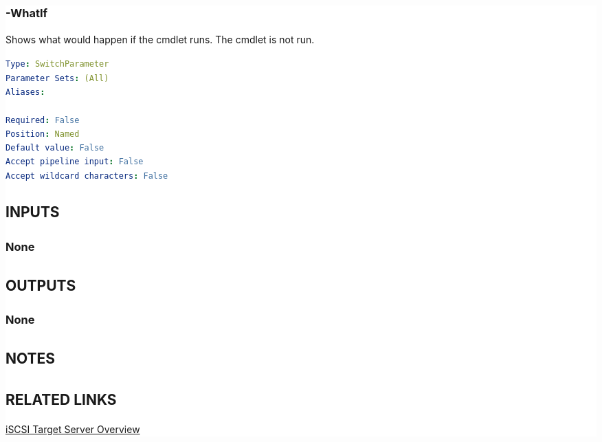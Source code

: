 ### -WhatIf
Shows what would happen if the cmdlet runs.
The cmdlet is not run.

```yaml
Type: SwitchParameter
Parameter Sets: (All)
Aliases: 

Required: False
Position: Named
Default value: False
Accept pipeline input: False
Accept wildcard characters: False
```

## INPUTS

### None

## OUTPUTS

### None

## NOTES

## RELATED LINKS

[iSCSI Target Server Overview](/previous-versions/windows/it-pro/windows-server-2012-r2-and-2012/hh848272(v=ws.11))
